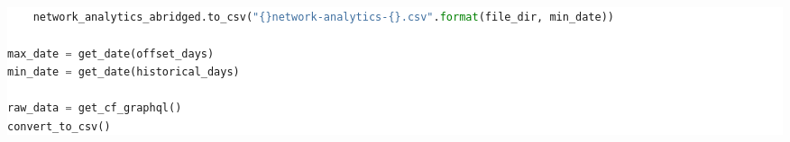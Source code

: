 ```python
    network_analytics_abridged.to_csv("{}network-analytics-{}.csv".format(file_dir, min_date))
 
max_date = get_date(offset_days)
min_date = get_date(historical_days)
 
raw_data = get_cf_graphql()
convert_to_csv()
```

[1]: /graphql-api/features/data-sets
[2]: /graphql-api/getting-started/authentication/api-token-auth
[3]: /graphql-api/getting-started/querying-basics
[4]: <https://pandas.pydata.org/pandas-docs/stable/index.html>
